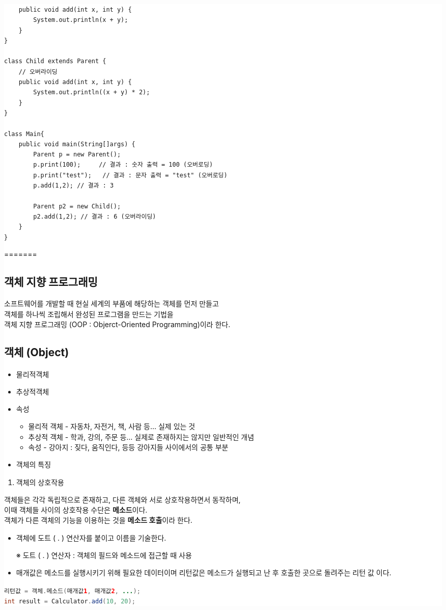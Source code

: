 		public void add(int x, int y) {
			System.out.println(x + y);
		}
	}

	class Child extends Parent {
		// 오버라이딩
		public void add(int x, int y) {
			System.out.println((x + y) * 2);
		}
	}

	class Main{
		public void main(String[]args) {
			Parent p = new Parent();
			p.print(100);     // 결과 : 숫자 출력 = 100 (오버로딩)
			p.print("test");   // 결과 : 문자 출력 = "test" (오버로딩)
			p.add(1,2); // 결과 : 3
			
			Parent p2 = new Child();
			p2.add(1,2); // 결과 : 6 (오버라이딩)
		}
	}
=======
## 객체 지향 프로그래밍

소프트웨어를 개발할 때 현실 세계의 부품에 해당하는 객체를 먼저 만들고  
객체를 하나씩 조립해서 완성된 프로그램을 만드는 기법을  
객체 지향 프로그래밍 (OOP : Objerct-Oriented Programming)이라 한다.

## 객체 (Object)

- 물리적객체  
- 추상적객체  
- 속성 
	- 물리적 객체 - 자동차, 자전거, 책, 사람 등… 실제 있는 것 
	- 추상적 객체 - 학과, 강의, 주문 등…  실제로 존재하지는 않지만 일반적인 개념
	- 속성 - 강아지 : 짖다, 움직인다, 등등 강아지들 사이에서의 공통 부분 



- 객체의 특징
1. 객체의 상호작용

객체들은 각각 독립적으로 존재하고, 다른 객체와 서로 상호작용하면서 동작하며,  
이때 객체들 사이의 상호작용 수단은 **메소드**이다.   
객체가 다른 객체의 기능을 이용하는 것을 **메소드 호출**이라 한다.

- 객체에 도트 ( . ) 연산자를 붙이고 이름을 기술한다.

  ※ 도트 ( . ) 연산자 : 객체의 필드와 메소드에 접근할 때 사용
- 매개값은 메소드를 실행시키기 위해 필요한 데이터이며 리턴값은 메소드가 실행되고 난 후 호출한 곳으로 돌려주는 리턴 값 이다.

```java
리턴값 = 객체.메소드(매개값1, 매개값2, ...);
int result = Calculator.add(10, 20);
```

